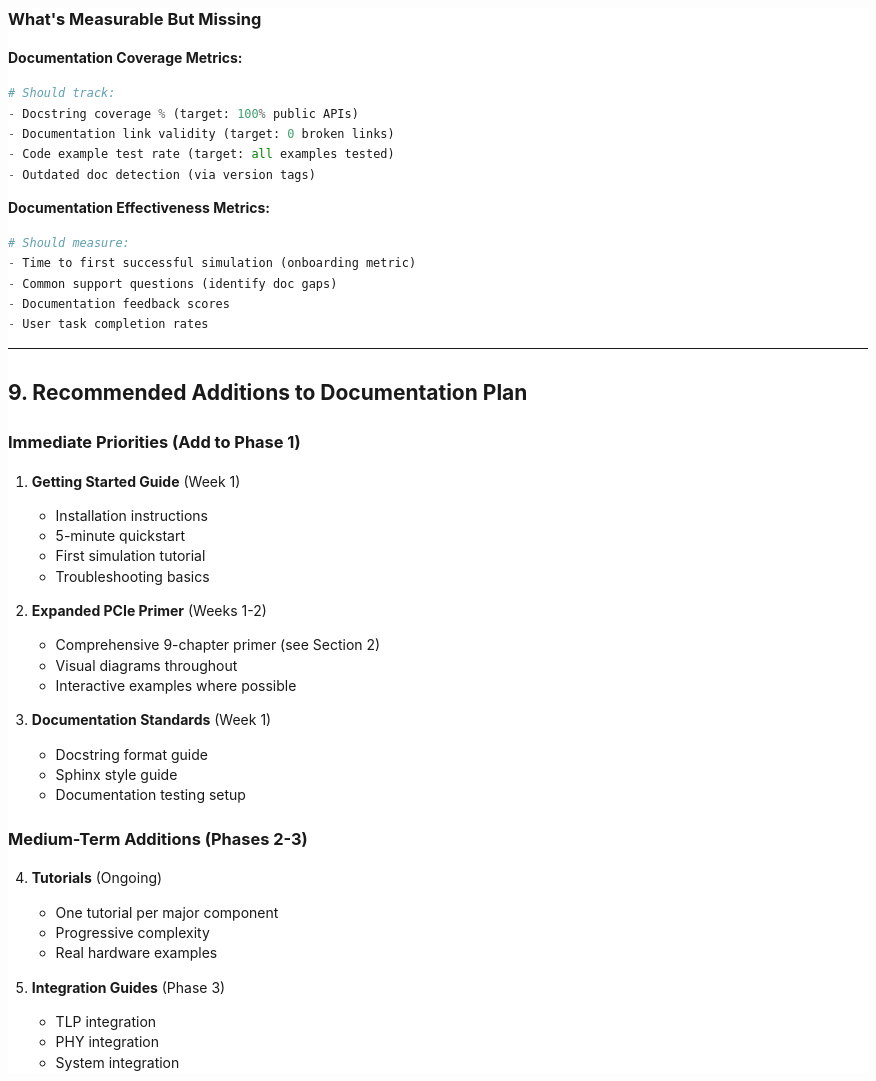 ### What's Measurable But Missing

**Documentation Coverage Metrics:**
```python
# Should track:
- Docstring coverage % (target: 100% public APIs)
- Documentation link validity (target: 0 broken links)
- Code example test rate (target: all examples tested)
- Outdated doc detection (via version tags)
```

**Documentation Effectiveness Metrics:**
```python
# Should measure:
- Time to first successful simulation (onboarding metric)
- Common support questions (identify doc gaps)
- Documentation feedback scores
- User task completion rates
```

---

## 9. Recommended Additions to Documentation Plan

### Immediate Priorities (Add to Phase 1)

1. **Getting Started Guide** (Week 1)
   - Installation instructions
   - 5-minute quickstart
   - First simulation tutorial
   - Troubleshooting basics

2. **Expanded PCIe Primer** (Weeks 1-2)
   - Comprehensive 9-chapter primer (see Section 2)
   - Visual diagrams throughout
   - Interactive examples where possible

3. **Documentation Standards** (Week 1)
   - Docstring format guide
   - Sphinx style guide
   - Documentation testing setup

### Medium-Term Additions (Phases 2-3)

4. **Tutorials** (Ongoing)
   - One tutorial per major component
   - Progressive complexity
   - Real hardware examples

5. **Integration Guides** (Phase 3)
   - TLP integration
   - PHY integration
   - System integration
